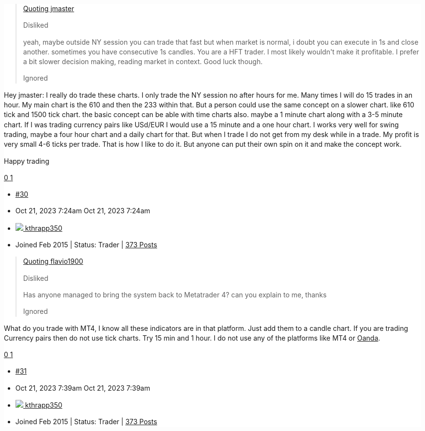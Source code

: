 > [Quoting jmaster](/thread/post/14624759#post14624759 "View Quoted Post")
> 
> Disliked
> 
> yeah, maybe outside NY session you can trade that fast but when market is normal, i doubt you can execute in 1s and close another. sometimes you have consecutive 1s candles. You are a HFT trader. I most likely wouldn't make it profitable. I prefer a bit slower decision making, reading market in context. Good luck though.
> 
> Ignored

Hey jmaster: I really do trade these charts. I only trade the NY session no after hours for me. Many times I will do 15 trades in an hour. My main chart is the 610 and then the 233 within that. But a person could use the same concept on a slower chart. like 610 tick and 1500 tick chart. the basic concept can be able with time charts also. maybe a 1 minute chart along with a 3-5 minute chart. If I was trading currency pairs like USd/EUR I would use a 15 minute and a one hour chart. I works very well for swing trading, maybe a four hour chart and a daily chart for that. But when I trade I do not get from my desk while in a trade. My profit is very small 4-6 ticks per trade. That is how I like to do it. But anyone can put their own spin on it and make the concept work.   
  
Happy trading 

[0 ](javascript:void\(0\);) [1 ](javascript:void\(0\);)

  * [#30](/thread/post/14625972#post14625972 "Post Permalink")

  * Oct 21, 2023 7:24am  Oct 21, 2023 7:24am 

  * [![](https://assets.faireconomy.media/nfs/customavatars/thumbs/medium/avatar400781_1.gif) kthrapp350](kthrapp350)

  * Joined Feb 2015 | Status: Trader | [373 Posts](/search?do=process&provider=Member&searchuser=400781)

> [Quoting flavio1900](/thread/post/14625738#post14625738 "View Quoted Post")
> 
> Disliked
> 
> Has anyone managed to bring the system back to Metatrader 4? can you explain to me, thanks
> 
> Ignored

What do you trade with MT4, I know all these indicators are in that platform. Just add them to a candle chart. If you are trading Currency pairs then do not use tick charts. Try 15 min and 1 hour. I do not use any of the platforms like MT4 or [Oanda](/brokers/oanda "View OANDA Broker Profile"). 

[0 ](javascript:void\(0\);) [1 ](javascript:void\(0\);)

  * [#31](/thread/post/14625978#post14625978 "Post Permalink")

  * Oct 21, 2023 7:39am  Oct 21, 2023 7:39am 

  * [![](https://assets.faireconomy.media/nfs/customavatars/thumbs/medium/avatar400781_1.gif) kthrapp350](kthrapp350)

  * Joined Feb 2015 | Status: Trader | [373 Posts](/search?do=process&provider=Member&searchuser=400781)
